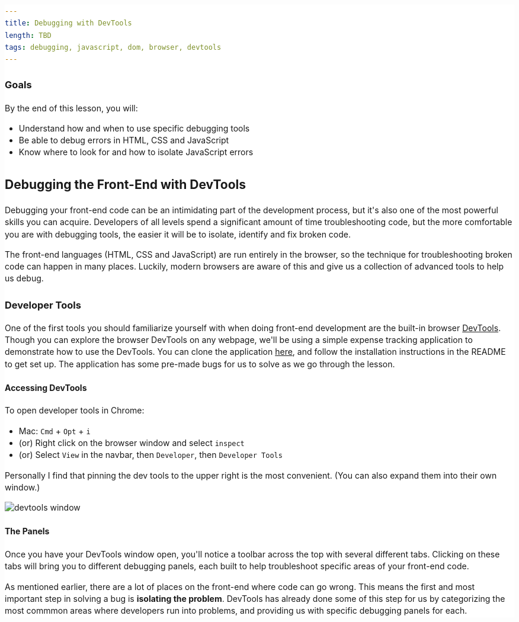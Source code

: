 ```yaml
---
title: Debugging with DevTools
length: TBD
tags: debugging, javascript, dom, browser, devtools
---
```


### Goals

By the end of this lesson, you will:

* Understand how and when to use specific debugging tools
* Be able to debug errors in HTML, CSS and JavaScript
* Know where to look for and how to isolate JavaScript errors

## Debugging the Front-End with DevTools

Debugging your front-end code can be an intimidating part of the development process, but it's also one of the most powerful skills you can acquire. Developers of all levels spend a significant amount of time troubleshooting code, but the more comfortable you are with debugging tools, the easier it will be to isolate, identify and fix broken code.

The front-end languages (HTML, CSS and JavaScript) are run entirely in the browser, so the technique for troubleshooting broken code can happen in many places. Luckily, modern browsers are aware of this and give us a collection of advanced tools to help us debug.

### Developer Tools
One of the first tools you should familiarize yourself with when doing front-end development are the built-in browser [DevTools](https://developer.chrome.com/devtools). Though you can explore the browser DevTools on any webpage, we'll be using a simple expense tracking application to demonstrate how to use the DevTools. You can clone the application [here](https://github.com/turingschool-examples/debugging-with-devtools), and follow the installation instructions in the README to get set up. The application has some pre-made bugs for us to solve as we go through the lesson.

#### Accessing DevTools
To open developer tools in Chrome:
  - Mac: `Cmd` + `Opt` + `i`
  - (or) Right click on the browser window and select `inspect`
  - (or) Select `View` in the navbar, then `Developer`, then `Developer Tools`

Personally I find that pinning the dev tools to the upper right is the most convenient. (You can also expand them into their own window.)

![devtools window][devtools-window]

#### The Panels
Once you have your DevTools window open, you'll notice a toolbar across the top with several different tabs. Clicking on these tabs will bring you to different debugging panels, each built to help troubleshoot specific areas of your front-end code.

As mentioned earlier, there are a lot of places on the front-end where code can go wrong. This means the first and most important step in solving a bug is **isolating the problem**. DevTools has already done some of this step for us by categorizing the most commmon areas where developers run into problems, and providing us with specific debugging panels for each.


[devtools-window]: /assets/images/lessons/debugging-with-devtools/devtools-window.gif
[devtools-toolbar]: /assets/images/lessons/debugging-with-devtools/devtools-toolbar.png
[elements-panel]: /assets/images/lessons/debugging-with-devtools/elements-panel.png
[find-in-html]: /assets/images/lessons/debugging-with-devtools/find-in-html.gif
[editing-text]: /assets/images/lessons/debugging-with-devtools/editing-text.gif
[cant-parse-html]: /assets/images/lessons/debugging-with-devtools/cant-parse-html.gif
[edit-as-html]: /assets/images/lessons/debugging-with-devtools/edit-as-html.gif
[editing-css]: /assets/images/lessons/debugging-with-devtools/editing-css.png
[event-listeners]: /assets/images/lessons/debugging-with-devtools/event-listeners.gif
[console-error]: /assets/images/lessons/debugging-with-devtools/console-error.png
[debugger-pause]: /assets/images/lessons/debugging-with-devtools/debugger-pause.png
[breakpoint-pause]: /assets/images/lessons/debugging-with-devtools/breakpoint-pause.png
[add-watch]: /assets/images/lessons/debugging-with-devtools/add-watch.png
[watch-expressions]: /assets/images/lessons/debugging-with-devtools/watch-expressions.png
[network-panel]: /assets/images/lessons/debugging-with-devtools/network-panel.png
[network-panel-error]: /assets/images/lessons/debugging-with-devtools/network-panel-error.png
[request-details]: /assets/images/lessons/debugging-with-devtools/request-details.png